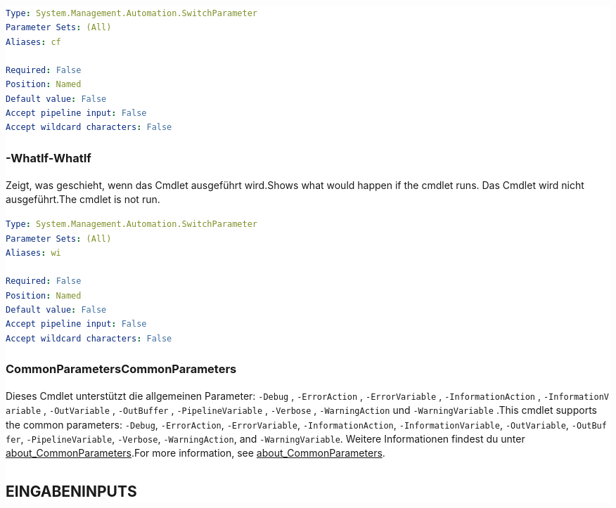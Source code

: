 ```yaml
Type: System.Management.Automation.SwitchParameter
Parameter Sets: (All)
Aliases: cf

Required: False
Position: Named
Default value: False
Accept pipeline input: False
Accept wildcard characters: False
```

### <span data-ttu-id="2d378-161">-WhatIf</span><span class="sxs-lookup"><span data-stu-id="2d378-161">-WhatIf</span></span>

<span data-ttu-id="2d378-162">Zeigt, was geschieht, wenn das Cmdlet ausgeführt wird.</span><span class="sxs-lookup"><span data-stu-id="2d378-162">Shows what would happen if the cmdlet runs.</span></span>
<span data-ttu-id="2d378-163">Das Cmdlet wird nicht ausgeführt.</span><span class="sxs-lookup"><span data-stu-id="2d378-163">The cmdlet is not run.</span></span>

```yaml
Type: System.Management.Automation.SwitchParameter
Parameter Sets: (All)
Aliases: wi

Required: False
Position: Named
Default value: False
Accept pipeline input: False
Accept wildcard characters: False
```

### <span data-ttu-id="2d378-164">CommonParameters</span><span class="sxs-lookup"><span data-stu-id="2d378-164">CommonParameters</span></span>

<span data-ttu-id="2d378-165">Dieses Cmdlet unterstützt die allgemeinen Parameter: `-Debug` , `-ErrorAction` , `-ErrorVariable` , `-InformationAction` , `-InformationVariable` , `-OutVariable` , `-OutBuffer` , `-PipelineVariable` , `-Verbose` , `-WarningAction` und `-WarningVariable` .</span><span class="sxs-lookup"><span data-stu-id="2d378-165">This cmdlet supports the common parameters: `-Debug`, `-ErrorAction`, `-ErrorVariable`, `-InformationAction`, `-InformationVariable`, `-OutVariable`, `-OutBuffer`, `-PipelineVariable`, `-Verbose`, `-WarningAction`, and `-WarningVariable`.</span></span> <span data-ttu-id="2d378-166">Weitere Informationen findest du unter [about_CommonParameters](../Microsoft.PowerShell.Core/About/about_CommonParameters.md).</span><span class="sxs-lookup"><span data-stu-id="2d378-166">For more information, see [about_CommonParameters](../Microsoft.PowerShell.Core/About/about_CommonParameters.md).</span></span>

## <span data-ttu-id="2d378-167">EINGABEN</span><span class="sxs-lookup"><span data-stu-id="2d378-167">INPUTS</span></span>
